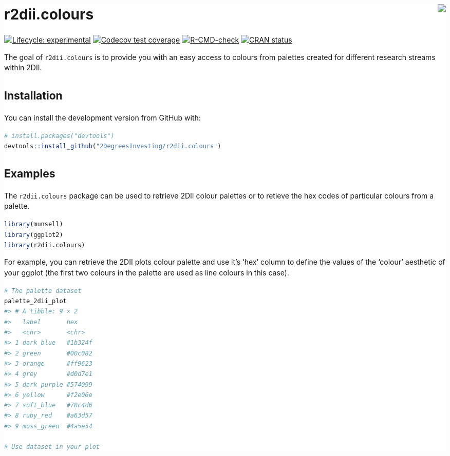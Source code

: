 


# r2dii.colours <a href='https://github.com/2DegreesInvesting/r2dii.colours'><img src='https://imgur.com/A5ASZPE.png' align ='right' style = 'height:43px;' /></a>



[![Lifecycle:
experimental](https://img.shields.io/badge/lifecycle-experimental-orange.svg)](https://lifecycle.r-lib.org/articles/stages.html)
[![Codecov test
coverage](https://codecov.io/gh/2DegreesInvesting/r2dii.colours/branch/master/graph/badge.svg)](https://app.codecov.io/gh/2DegreesInvesting/r2dii.colours?branch=master)
[![R-CMD-check](https://github.com/2DegreesInvesting/r2dii.colours/workflows/R-CMD-check/badge.svg)](https://github.com/2DegreesInvesting/r2dii.colours/actions)
[![CRAN
status](https://www.r-pkg.org/badges/version/r2dii.colours)](https://CRAN.R-project.org/package=r2dii.colours)


The goal of `r2dii.colours` is to provide you with an easy access to
colours from palettes created for different research streams within
2DII.

## Installation

You can install the development version from GitHub with:

``` r
# install.packages("devtools")
devtools::install_github("2DegreesInvesting/r2dii.colours")
```

## Examples

The `r2dii.colours` package can be used to retrieve 2DII colour palettes
or to retieve the hex codes of particular colours from a palette.

``` r
library(munsell)
library(ggplot2)
library(r2dii.colours)
```

For example, you can retrieve the 2DII plots colour palette and use it’s
‘hex’ column to define the values of the ‘colour’ aesthetic of your
ggplot (the first two colours in the palette are used as line colours in
this case).

``` r
# The palette dataset
palette_2dii_plot
#> # A tibble: 9 × 2
#>   label       hex    
#>   <chr>       <chr>  
#> 1 dark_blue   #1b324f
#> 2 green       #00c082
#> 3 orange      #ff9623
#> 4 grey        #d0d7e1
#> 5 dark_purple #574099
#> 6 yellow      #f2e06e
#> 7 soft_blue   #78c4d6
#> 8 ruby_red    #a63d57
#> 9 moss_green  #4a5e54

# Use dataset in your plot
```